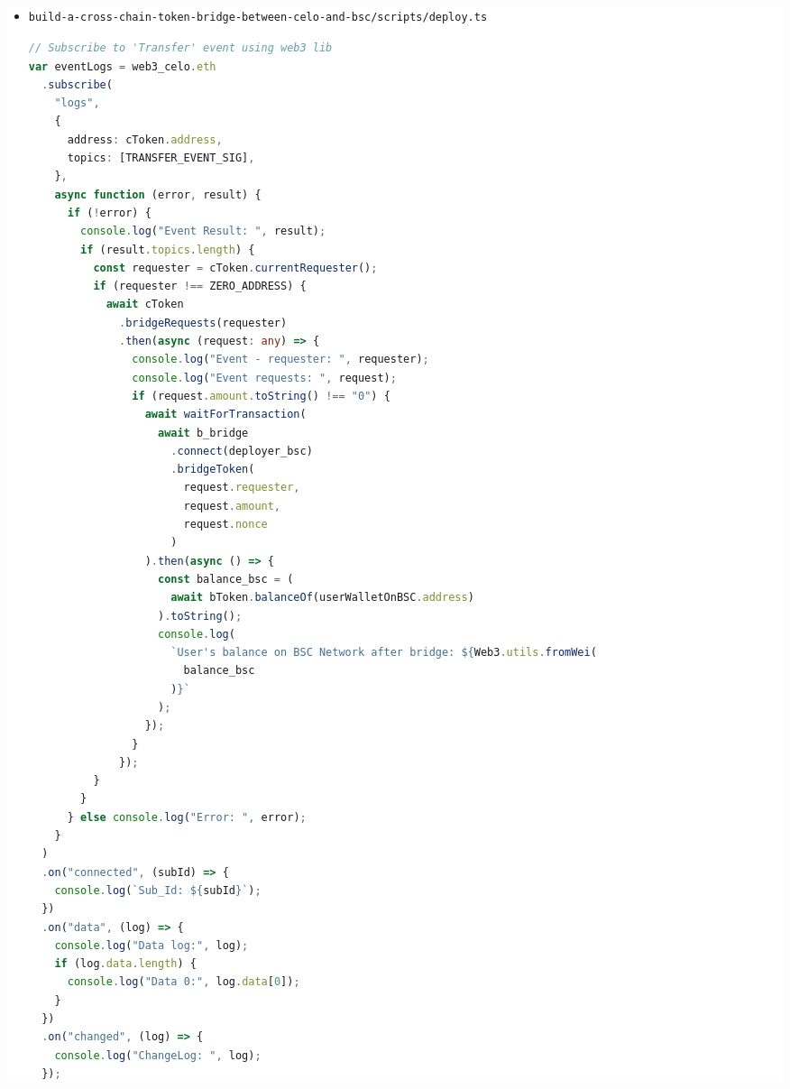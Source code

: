 - `build-a-cross-chain-token-bridge-between-celo-and-bsc/scripts/deploy.ts`

  ```ts
  // Subscribe to 'Transfer' event using web3 lib
  var eventLogs = web3_celo.eth
    .subscribe(
      "logs",
      {
        address: cToken.address,
        topics: [TRANSFER_EVENT_SIG],
      },
      async function (error, result) {
        if (!error) {
          console.log("Event Result: ", result);
          if (result.topics.length) {
            const requester = cToken.currentRequester();
            if (requester !== ZERO_ADDRESS) {
              await cToken
                .bridgeRequests(requester)
                .then(async (request: any) => {
                  console.log("Event - requester: ", requester);
                  console.log("Event requests: ", request);
                  if (request.amount.toString() !== "0") {
                    await waitForTransaction(
                      await b_bridge
                        .connect(deployer_bsc)
                        .bridgeToken(
                          request.requester,
                          request.amount,
                          request.nonce
                        )
                    ).then(async () => {
                      const balance_bsc = (
                        await bToken.balanceOf(userWalletOnBSC.address)
                      ).toString();
                      console.log(
                        `User's balance on BSC Network after bridge: ${Web3.utils.fromWei(
                          balance_bsc
                        )}`
                      );
                    });
                  }
                });
            }
          }
        } else console.log("Error: ", error);
      }
    )
    .on("connected", (subId) => {
      console.log(`Sub_Id: ${subId}`);
    })
    .on("data", (log) => {
      console.log("Data log:", log);
      if (log.data.length) {
        console.log("Data 0:", log.data[0]);
      }
    })
    .on("changed", (log) => {
      console.log("ChangeLog: ", log);
    });
  ```
